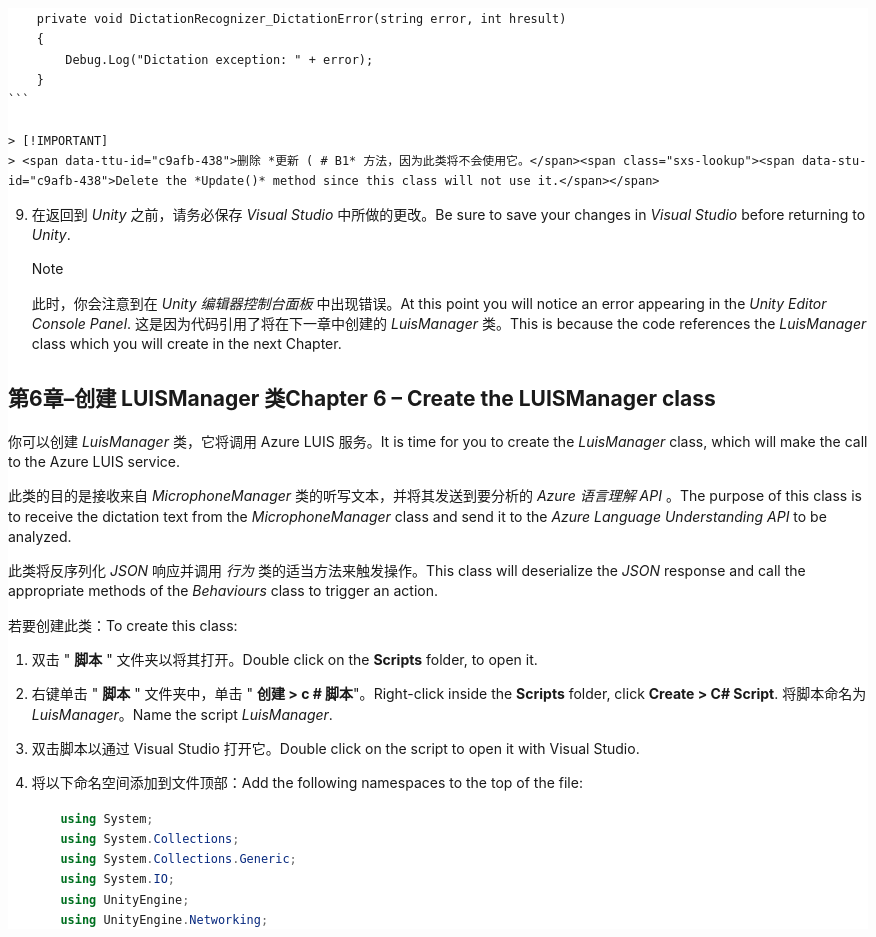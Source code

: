         private void DictationRecognizer_DictationError(string error, int hresult)
        {
            Debug.Log("Dictation exception: " + error);
        }
    ```
 
    > [!IMPORTANT]
    > <span data-ttu-id="c9afb-438">删除 *更新 ( # B1* 方法，因为此类将不会使用它。</span><span class="sxs-lookup"><span data-stu-id="c9afb-438">Delete the *Update()* method since this class will not use it.</span></span>

9.  <span data-ttu-id="c9afb-439">在返回到 *Unity* 之前，请务必保存 *Visual Studio* 中所做的更改。</span><span class="sxs-lookup"><span data-stu-id="c9afb-439">Be sure to save your changes in *Visual Studio* before returning to *Unity*.</span></span>

    > [!NOTE]
    > <span data-ttu-id="c9afb-440">此时，你会注意到在 *Unity 编辑器控制台面板* 中出现错误。</span><span class="sxs-lookup"><span data-stu-id="c9afb-440">At this point you will notice an error appearing in the *Unity Editor Console Panel*.</span></span> <span data-ttu-id="c9afb-441">这是因为代码引用了将在下一章中创建的 *LuisManager* 类。</span><span class="sxs-lookup"><span data-stu-id="c9afb-441">This is because the code references the *LuisManager* class which you will create in the next Chapter.</span></span>

## <a name="chapter-6--create-the-luismanager-class"></a><span data-ttu-id="c9afb-442">第6章–创建 LUISManager 类</span><span class="sxs-lookup"><span data-stu-id="c9afb-442">Chapter 6 – Create the LUISManager class</span></span>

<span data-ttu-id="c9afb-443">你可以创建 *LuisManager* 类，它将调用 Azure LUIS 服务。</span><span class="sxs-lookup"><span data-stu-id="c9afb-443">It is time for you to create the *LuisManager* class, which will make the call to the Azure LUIS service.</span></span> 

<span data-ttu-id="c9afb-444">此类的目的是接收来自 *MicrophoneManager* 类的听写文本，并将其发送到要分析的 *Azure 语言理解 API* 。</span><span class="sxs-lookup"><span data-stu-id="c9afb-444">The purpose of this class is to receive the dictation text from the *MicrophoneManager* class and send it to the *Azure Language Understanding API* to be analyzed.</span></span>

<span data-ttu-id="c9afb-445">此类将反序列化 *JSON* 响应并调用 *行为* 类的适当方法来触发操作。</span><span class="sxs-lookup"><span data-stu-id="c9afb-445">This class will deserialize the *JSON* response and call the appropriate methods of the *Behaviours* class to trigger an action.</span></span>

<span data-ttu-id="c9afb-446">若要创建此类：</span><span class="sxs-lookup"><span data-stu-id="c9afb-446">To create this class:</span></span> 

1.  <span data-ttu-id="c9afb-447">双击 " **脚本** " 文件夹以将其打开。</span><span class="sxs-lookup"><span data-stu-id="c9afb-447">Double click on the **Scripts** folder, to open it.</span></span> 
2.  <span data-ttu-id="c9afb-448">右键单击 " **脚本** " 文件夹中，单击 " **创建 > c # 脚本**"。</span><span class="sxs-lookup"><span data-stu-id="c9afb-448">Right-click inside the **Scripts** folder, click **Create > C# Script**.</span></span> <span data-ttu-id="c9afb-449">将脚本命名为 *LuisManager*。</span><span class="sxs-lookup"><span data-stu-id="c9afb-449">Name the script *LuisManager*.</span></span> 
3.  <span data-ttu-id="c9afb-450">双击脚本以通过 Visual Studio 打开它。</span><span class="sxs-lookup"><span data-stu-id="c9afb-450">Double click on the script to open it with Visual Studio.</span></span>
4.  <span data-ttu-id="c9afb-451">将以下命名空间添加到文件顶部：</span><span class="sxs-lookup"><span data-stu-id="c9afb-451">Add the following namespaces to the top of the file:</span></span>

    ```csharp
        using System;
        using System.Collections;
        using System.Collections.Generic;
        using System.IO;
        using UnityEngine;
        using UnityEngine.Networking;
    ```
